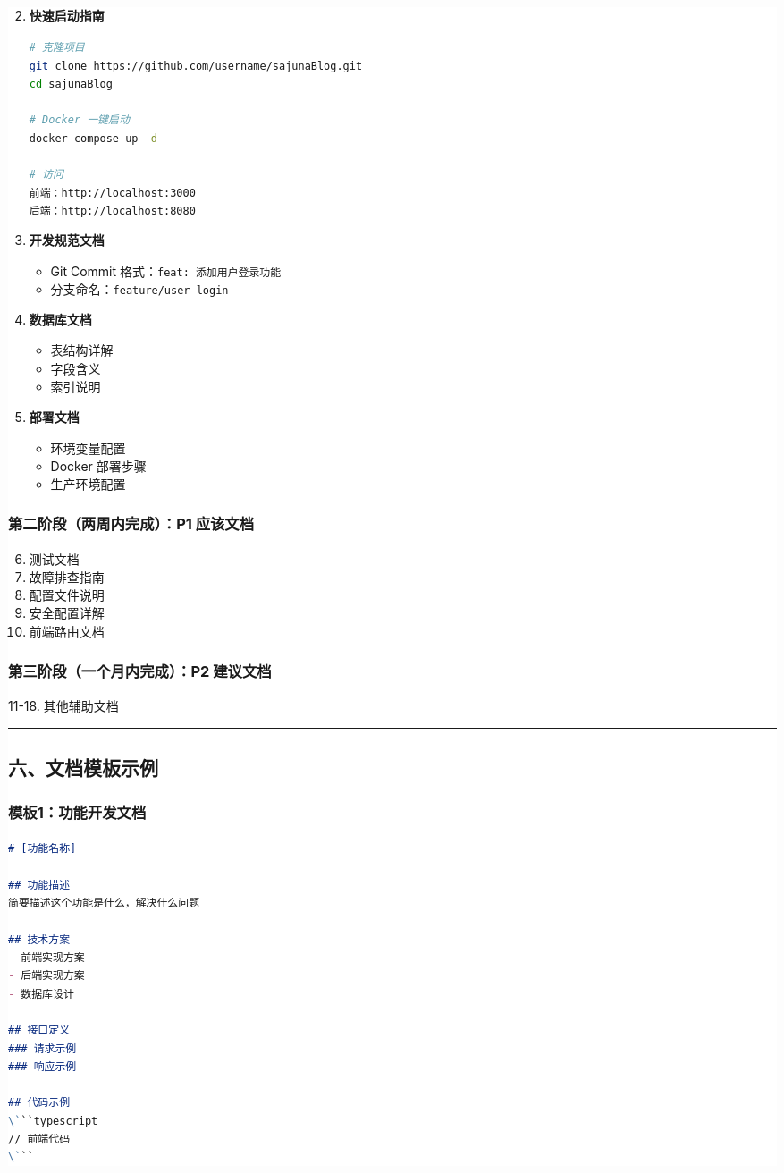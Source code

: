 2. **快速启动指南**
   ```bash
   # 克隆项目
   git clone https://github.com/username/sajunaBlog.git
   cd sajunaBlog
   
   # Docker 一键启动
   docker-compose up -d
   
   # 访问
   前端：http://localhost:3000
   后端：http://localhost:8080
   ```

3. **开发规范文档**
   - Git Commit 格式：`feat: 添加用户登录功能`
   - 分支命名：`feature/user-login`

4. **数据库文档**
   - 表结构详解
   - 字段含义
   - 索引说明

5. **部署文档**
   - 环境变量配置
   - Docker 部署步骤
   - 生产环境配置

### 第二阶段（两周内完成）：P1 应该文档

6. 测试文档
7. 故障排查指南
8. 配置文件说明
9. 安全配置详解
10. 前端路由文档

### 第三阶段（一个月内完成）：P2 建议文档

11-18. 其他辅助文档

---

## 六、文档模板示例

### 模板1：功能开发文档

```markdown
# [功能名称]

## 功能描述
简要描述这个功能是什么，解决什么问题

## 技术方案
- 前端实现方案
- 后端实现方案
- 数据库设计

## 接口定义
### 请求示例
### 响应示例

## 代码示例
\```typescript
// 前端代码
\```

```